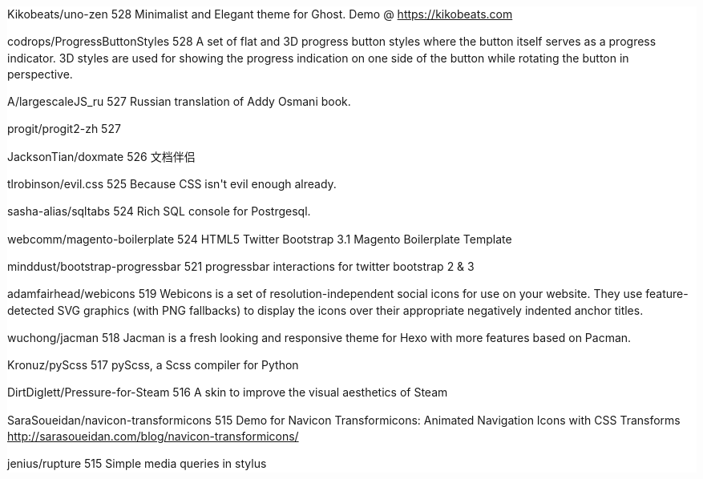 
Kikobeats/uno-zen                          528
Minimalist and Elegant theme for Ghost. Demo @ https://kikobeats.com


codrops/ProgressButtonStyles               528
A set of flat and 3D progress button styles where the button itself serves as a progress indicator. 3D styles are used for showing the progress indication on one side of the button while rotating the button in perspective.


A/largescaleJS_ru                          527
Russian translation of Addy Osmani book.


progit/progit2-zh                          527



JacksonTian/doxmate                        526
文档伴侣


tlrobinson/evil.css                        525
Because CSS isn't evil enough already.


sasha-alias/sqltabs                        524
Rich SQL console for Postrgesql.


webcomm/magento-boilerplate                524
HTML5 Twitter Bootstrap 3.1 Magento Boilerplate Template


minddust/bootstrap-progressbar             521
progressbar interactions for twitter bootstrap 2 & 3


adamfairhead/webicons                      519
Webicons is a set of resolution-independent social icons for use on your website. They use feature-detected SVG graphics (with PNG fallbacks) to display the icons over their appropriate negatively indented anchor titles.


wuchong/jacman                             518
Jacman is a fresh looking and responsive theme for Hexo with more features based on Pacman.


Kronuz/pyScss                              517
pyScss, a Scss compiler for Python


DirtDiglett/Pressure-for-Steam             516
A skin to improve the visual aesthetics of Steam


SaraSoueidan/navicon-transformicons        515
Demo for Navicon Transformicons: Animated Navigation Icons with CSS Transforms http://sarasoueidan.com/blog/navicon-transformicons/


jenius/rupture                             515
Simple media queries in stylus
